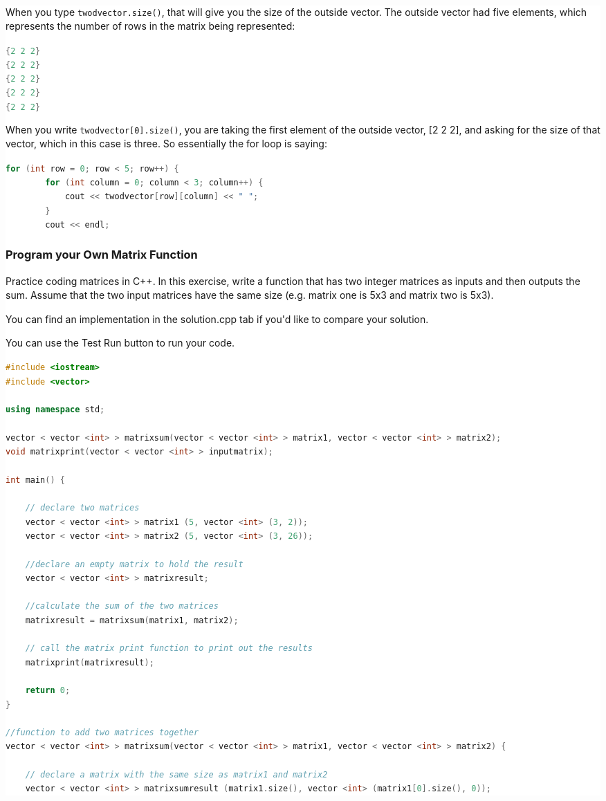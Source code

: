 When you type  `twodvector.size()`, that will give you the size of the outside vector. The outside vector had five elements, which represents the number of rows in the matrix being represented:

```cpp
{2 2 2} 
{2 2 2} 
{2 2 2} 
{2 2 2} 
{2 2 2}
```

When you write  `twodvector[0].size()`, you are taking the first element of the outside vector, [2 2 2], and asking for the size of that vector, which in this case is three. So essentially the for loop is saying:

```cpp
for (int row = 0; row < 5; row++) {
        for (int column = 0; column < 3; column++) {
            cout << twodvector[row][column] << " ";
        }
        cout << endl;
```

### Program your Own Matrix Function

Practice coding matrices in C++. In this exercise, write a function that has two integer matrices as inputs and then outputs the sum. Assume that the two input matrices have the same size (e.g. matrix one is 5x3 and matrix two is 5x3).

You can find an implementation in the solution.cpp tab if you'd like to compare your solution.

You can use the Test Run button to run your code.

```cpp
#include <iostream>
#include <vector>

using namespace std;

vector < vector <int> > matrixsum(vector < vector <int> > matrix1, vector < vector <int> > matrix2);
void matrixprint(vector < vector <int> > inputmatrix);

int main() {

	// declare two matrices
	vector < vector <int> > matrix1 (5, vector <int> (3, 2));
	vector < vector <int> > matrix2 (5, vector <int> (3, 26));

	//declare an empty matrix to hold the result
	vector < vector <int> > matrixresult; 

	//calculate the sum of the two matrices
	matrixresult = matrixsum(matrix1, matrix2);

	// call the matrix print function to print out the results
	matrixprint(matrixresult);

	return 0;
}

//function to add two matrices together
vector < vector <int> > matrixsum(vector < vector <int> > matrix1, vector < vector <int> > matrix2) {

	// declare a matrix with the same size as matrix1 and matrix2
	vector < vector <int> > matrixsumresult (matrix1.size(), vector <int> (matrix1[0].size(), 0));
```